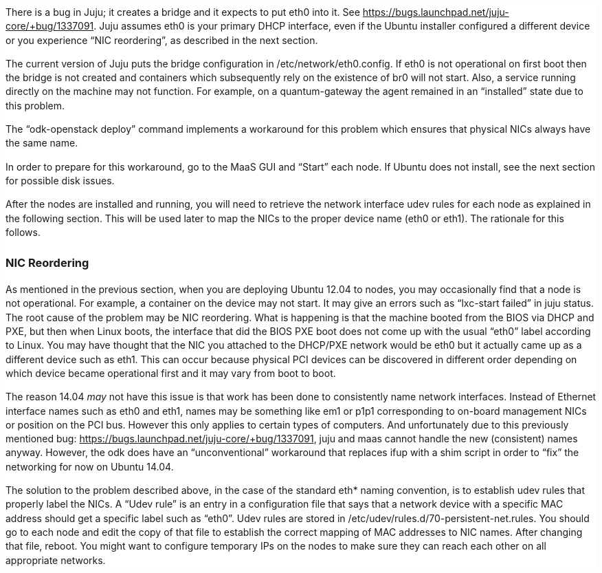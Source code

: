 There is a bug in Juju; it creates a bridge and it expects to put eth0
into it. See <https://bugs.launchpad.net/juju-core/+bug/1337091>. Juju
assumes eth0 is your primary DHCP interface, even if the Ubuntu
installer configured a different device or you experience “NIC
reordering”, as described in the next section.

The current version of Juju puts the bridge configuration in
/etc/network/eth0.config. If eth0 is not operational on first boot then
the bridge is not created and containers which subsequently rely on the
existence of br0 will not start. Also, a service running directly on the
machine may not function. For example, on a quantum-gateway the agent
remained in an “installed” state due to this problem.

The “odk-openstack deploy” command implements a workaround for this
problem which ensures that physical NICs always have the same name.

In order to prepare for this workaround, go to the MaaS GUI and “Start”
each node. If Ubuntu does not install, see the next section for possible
disk issues.

After the nodes are installed and running, you will need to retrieve the
network interface udev rules for each node as explained in the following
section. This will be used later to map the NICs to the proper device
name (eth0 or eth1). The rationale for this follows.

### NIC Reordering

As mentioned in the previous section, when you are deploying Ubuntu
12.04 to nodes, you may occasionally find that a node is not
operational. For example, a container on the device may not start. It
may give an errors such as “lxc-start failed” in juju status. The root
cause of the problem may be NIC reordering. What is happening is that
the machine booted from the BIOS via DHCP and PXE, but then when Linux
boots, the interface that did the BIOS PXE boot does not come up with
the usual “eth0” label according to Linux. You may have thought that the
NIC you attached to the DHCP/PXE network would be eth0 but it actually
came up as a different device such as eth1. This can occur because
physical PCI devices can be discovered in different order depending on
which device became operational first and it may vary from boot to boot.

The reason 14.04 *may* not have this issue is that work has been done to
consistently name network interfaces. Instead of Ethernet interface
names such as eth0 and eth1, names may be something like em1 or p1p1
corresponding to on-board management NICs or position on the PCI bus.
However this only applies to certain types of computers. And
unfortunately due to this previously mentioned bug:
<https://bugs.launchpad.net/juju-core/+bug/1337091>, juju and maas
cannot handle the new (consistent) names anyway. However, the odk does
have an “unconventional” workaround that replaces ifup with a shim
script in order to “fix” the networking for now on Ubuntu 14.04.

The solution to the problem described above, in the case of the standard
eth\* naming convention, is to establish udev rules that properly label
the NICs. A “Udev rule” is an entry in a configuration file that says
that a network device with a specific MAC address should get a specific
label such as “eth0”. Udev rules are stored in
/etc/udev/rules.d/70-persistent-net.rules. You should go to each node
and edit the copy of that file to establish the correct mapping of MAC
addresses to NIC names. After changing that file, reboot. You might want
to configure temporary IPs on the nodes to make sure they can reach each
other on all appropriate networks.
